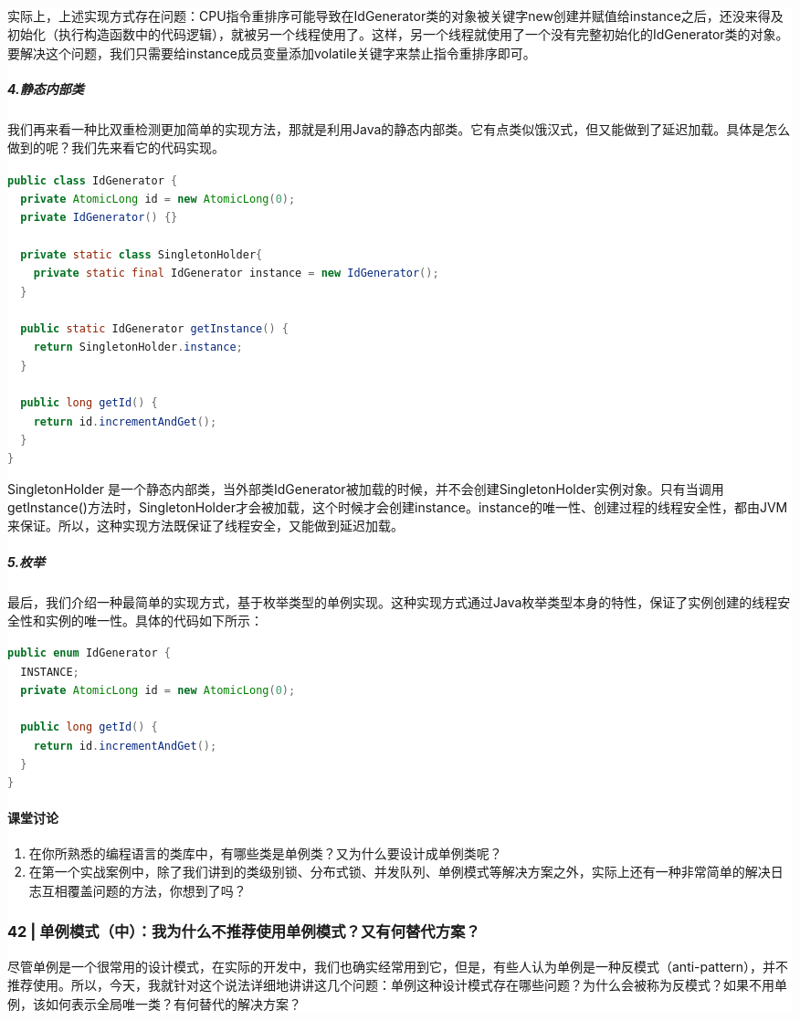 实际上，上述实现方式存在问题：CPU指令重排序可能导致在IdGenerator类的对象被关键字new创建并赋值给instance之后，还没来得及初始化（执行构造函数中的代码逻辑），就被另一个线程使用了。这样，另一个线程就使用了一个没有完整初始化的IdGenerator类的对象。要解决这个问题，我们只需要给instance成员变量添加volatile关键字来禁止指令重排序即可。

##### 4.静态内部类

我们再来看一种比双重检测更加简单的实现方法，那就是利用Java的静态内部类。它有点类似饿汉式，但又能做到了延迟加载。具体是怎么做到的呢？我们先来看它的代码实现。

```java
public class IdGenerator {
  private AtomicLong id = new AtomicLong(0);
  private IdGenerator() {}

  private static class SingletonHolder{
    private static final IdGenerator instance = new IdGenerator();
  }

  public static IdGenerator getInstance() {
    return SingletonHolder.instance;
  }

  public long getId() {
    return id.incrementAndGet();
  }
}

```

SingletonHolder 是一个静态内部类，当外部类IdGenerator被加载的时候，并不会创建SingletonHolder实例对象。只有当调用getInstance()方法时，SingletonHolder才会被加载，这个时候才会创建instance。instance的唯一性、创建过程的线程安全性，都由JVM来保证。所以，这种实现方法既保证了线程安全，又能做到延迟加载。

##### 5.枚举

最后，我们介绍一种最简单的实现方式，基于枚举类型的单例实现。这种实现方式通过Java枚举类型本身的特性，保证了实例创建的线程安全性和实例的唯一性。具体的代码如下所示：

```java
public enum IdGenerator {
  INSTANCE;
  private AtomicLong id = new AtomicLong(0);

  public long getId() {
    return id.incrementAndGet();
  }
}

```

#### 课堂讨论

1. 在你所熟悉的编程语言的类库中，有哪些类是单例类？又为什么要设计成单例类呢？
2. 在第一个实战案例中，除了我们讲到的类级别锁、分布式锁、并发队列、单例模式等解决方案之外，实际上还有一种非常简单的解决日志互相覆盖问题的方法，你想到了吗？

### 42 | 单例模式（中）：我为什么不推荐使用单例模式？又有何替代方案？

尽管单例是一个很常用的设计模式，在实际的开发中，我们也确实经常用到它，但是，有些人认为单例是一种反模式（anti-pattern），并不推荐使用。所以，今天，我就针对这个说法详细地讲讲这几个问题：单例这种设计模式存在哪些问题？为什么会被称为反模式？如果不用单例，该如何表示全局唯一类？有何替代的解决方案？
